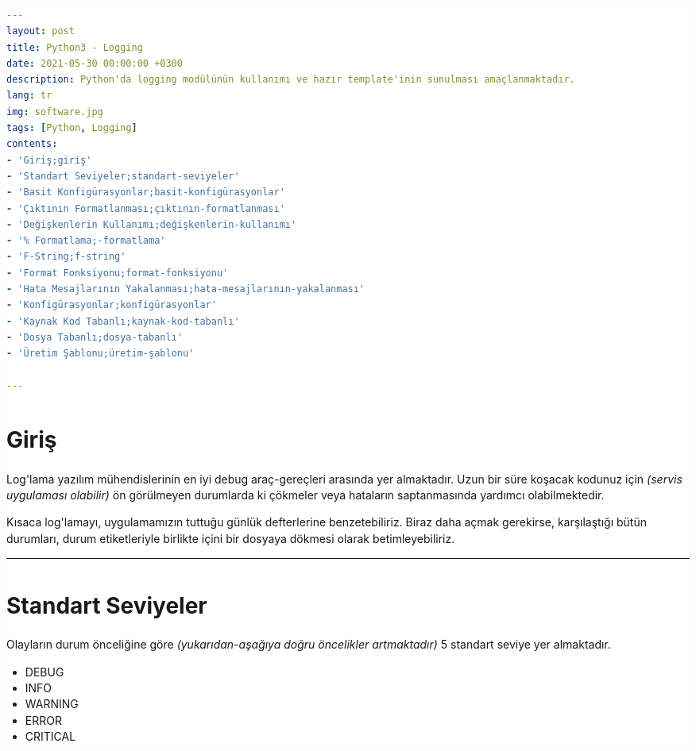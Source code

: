 ```yaml
---
layout: post
title: Python3 - Logging
date: 2021-05-30 00:00:00 +0300
description: Python'da logging modülünün kullanımı ve hazır template'inin sunulması amaçlanmaktadır.
lang: tr
img: software.jpg
tags: [Python, Logging]
contents: 
- 'Giriş;giriş'
- 'Standart Seviyeler;standart-seviyeler'
- 'Basit Konfigürasyonlar;basit-konfigürasyonlar'
- 'Çıktının Formatlanması;çıktının-formatlanması'
- 'Değişkenlerin Kullanımı;değişkenlerin-kullanımı'
- '% Formatlama;-formatlama'
- 'F-String;f-string'
- 'Format Fonksiyonu;format-fonksiyonu'
- 'Hata Mesajlarının Yakalanması;hata-mesajlarının-yakalanması'
- 'Konfigürasyonlar;konfigürasyonlar'
- 'Kaynak Kod Tabanlı;kaynak-kod-tabanlı'
- 'Dosya Tabanlı;dosya-tabanlı'
- 'Üretim Şablonu;üretim-şablonu'

---
```


# Giriş

Log'lama yazılım mühendislerinin en iyi debug araç-gereçleri arasında yer almaktadır. Uzun bir süre koşacak kodunuz için *(servis uygulaması olabilir)*  ön görülmeyen durumlarda ki çökmeler veya hataların saptanmasında yardımcı olabilmektedir.

Kısaca log'lamayı, uygulamamızın tuttuğu günlük defterlerine benzetebiliriz. Biraz daha açmak gerekirse, karşılaştığı bütün durumları, durum etiketleriyle birlikte içini bir dosyaya dökmesi olarak betimleyebiliriz.

------

# Standart Seviyeler

Olayların durum önceliğine göre *(yukarıdan-aşağıya doğru öncelikler artmaktadır)* 5 standart seviye yer almaktadır.

- DEBUG
- INFO
- WARNING
- ERROR
- CRITICAL


[^Note]: Günlük fonksiyonlarında olduğu gibi, handler'larda da önem düzeyini ayarlayabilmekteyiz.
